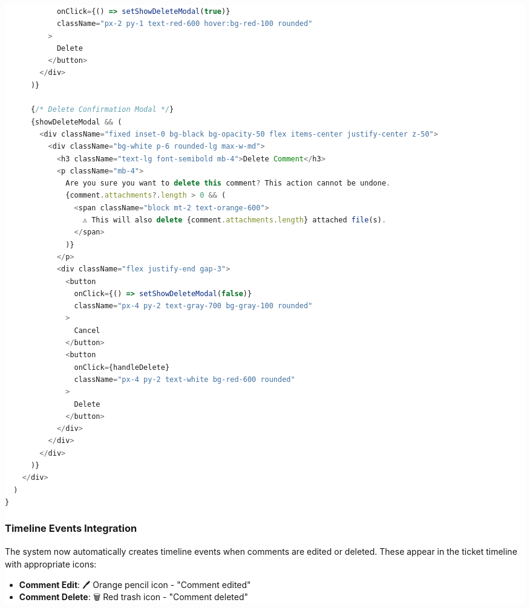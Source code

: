 ```typescript
            onClick={() => setShowDeleteModal(true)}
            className="px-2 py-1 text-red-600 hover:bg-red-100 rounded"
          >
            Delete
          </button>
        </div>
      )}

      {/* Delete Confirmation Modal */}
      {showDeleteModal && (
        <div className="fixed inset-0 bg-black bg-opacity-50 flex items-center justify-center z-50">
          <div className="bg-white p-6 rounded-lg max-w-md">
            <h3 className="text-lg font-semibold mb-4">Delete Comment</h3>
            <p className="mb-4">
              Are you sure you want to delete this comment? This action cannot be undone.
              {comment.attachments?.length > 0 && (
                <span className="block mt-2 text-orange-600">
                  ⚠️ This will also delete {comment.attachments.length} attached file(s).
                </span>
              )}
            </p>
            <div className="flex justify-end gap-3">
              <button
                onClick={() => setShowDeleteModal(false)}
                className="px-4 py-2 text-gray-700 bg-gray-100 rounded"
              >
                Cancel
              </button>
              <button
                onClick={handleDelete}
                className="px-4 py-2 text-white bg-red-600 rounded"
              >
                Delete
              </button>
            </div>
          </div>
        </div>
      )}
    </div>
  )
}
```

### Timeline Events Integration

The system now automatically creates timeline events when comments are edited or deleted. These appear in the ticket timeline with appropriate icons:

- **Comment Edit**: 🖊️ Orange pencil icon - "Comment edited"
- **Comment Delete**: 🗑️ Red trash icon - "Comment deleted"
